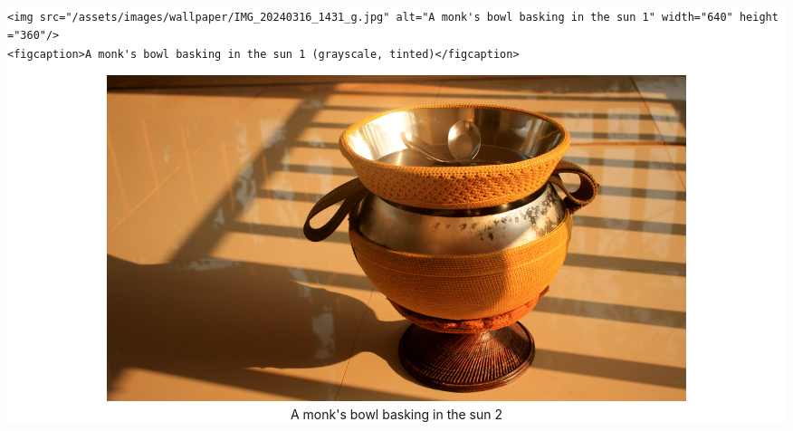     <img src="/assets/images/wallpaper/IMG_20240316_1431_g.jpg" alt="A monk's bowl basking in the sun 1" width="640" height="360"/>
    <figcaption>A monk's bowl basking in the sun 1 (grayscale, tinted)</figcaption>
</figure>

<figure style="text-align:center;">
    <img src="/assets/images/wallpaper/IMG_20240316_1447_e.jpg" alt="A monk's bowl basking in the sun 2" width="640" height="360"/>
    <figcaption>A monk's bowl basking in the sun 2</figcaption>
</figure>
